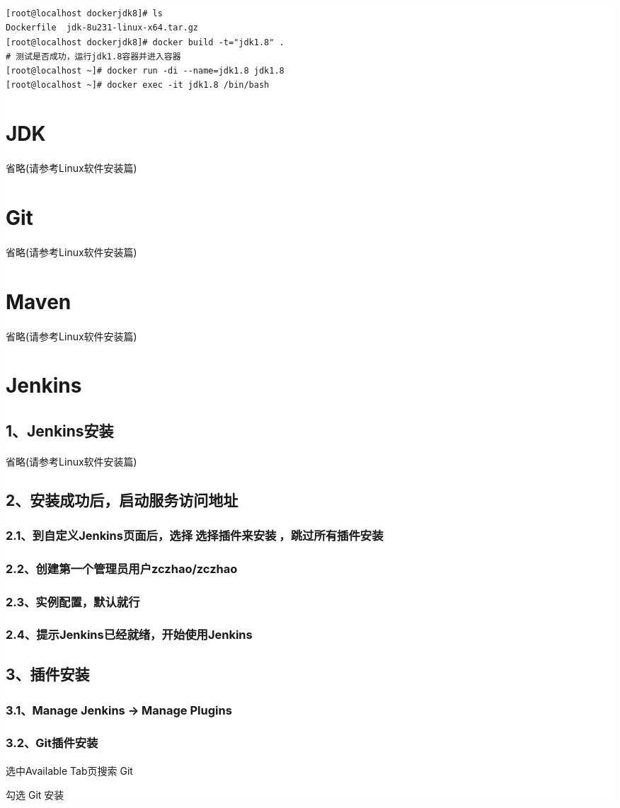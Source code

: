 ```shell
[root@localhost dockerjdk8]# ls
Dockerfile  jdk-8u231-linux-x64.tar.gz
[root@localhost dockerjdk8]# docker build -t="jdk1.8" .
# 测试是否成功，运行jdk1.8容器并进入容器
[root@localhost ~]# docker run -di --name=jdk1.8 jdk1.8
[root@localhost ~]# docker exec -it jdk1.8 /bin/bash
```

# JDK

省略(请参考Linux软件安装篇)

# Git

省略(请参考Linux软件安装篇)

# Maven

省略(请参考Linux软件安装篇)

# Jenkins

## 1、Jenkins安装

省略(请参考Linux软件安装篇)

## 2、安装成功后，启动服务访问地址

### 2.1、到自定义Jenkins页面后，选择 选择插件来安装 ，跳过所有插件安装

### 2.2、创建第一个管理员用户zczhao/zczhao

### 2.3、实例配置，默认就行

### 2.4、提示Jenkins已经就绪，开始使用Jenkins

## 3、插件安装

### 3.1、Manage Jenkins -> Manage Plugins

### 3.2、Git插件安装

选中Available Tab页搜索 Git

勾选 Git 安装
